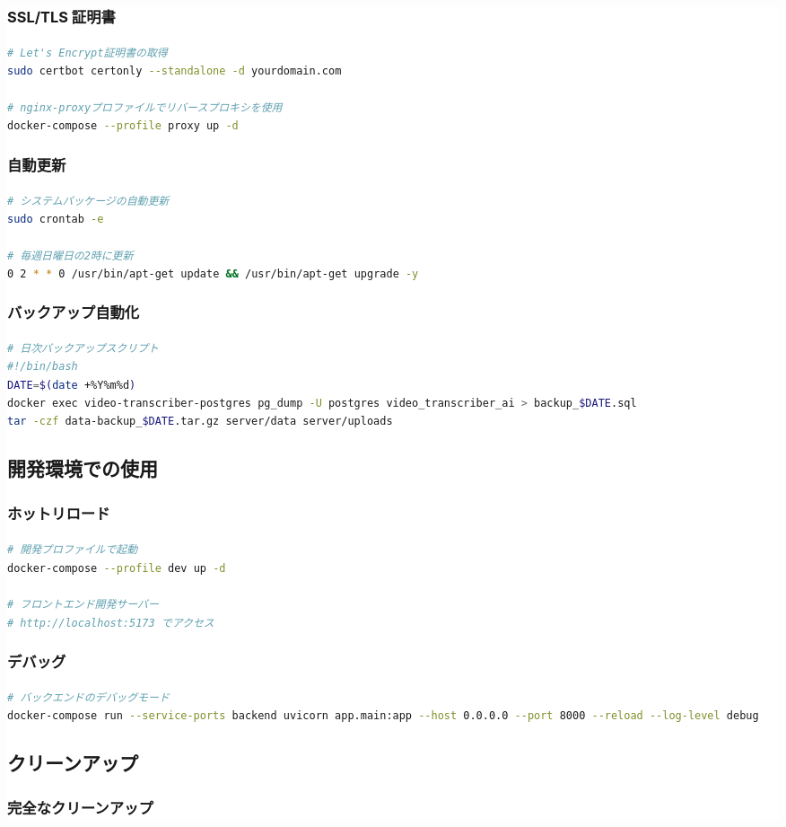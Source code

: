 ### SSL/TLS 証明書

```bash
# Let's Encrypt証明書の取得
sudo certbot certonly --standalone -d yourdomain.com

# nginx-proxyプロファイルでリバースプロキシを使用
docker-compose --profile proxy up -d
```

### 自動更新

```bash
# システムパッケージの自動更新
sudo crontab -e

# 毎週日曜日の2時に更新
0 2 * * 0 /usr/bin/apt-get update && /usr/bin/apt-get upgrade -y
```

### バックアップ自動化

```bash
# 日次バックアップスクリプト
#!/bin/bash
DATE=$(date +%Y%m%d)
docker exec video-transcriber-postgres pg_dump -U postgres video_transcriber_ai > backup_$DATE.sql
tar -czf data-backup_$DATE.tar.gz server/data server/uploads
```

## 開発環境での使用

### ホットリロード

```bash
# 開発プロファイルで起動
docker-compose --profile dev up -d

# フロントエンド開発サーバー
# http://localhost:5173 でアクセス
```

### デバッグ

```bash
# バックエンドのデバッグモード
docker-compose run --service-ports backend uvicorn app.main:app --host 0.0.0.0 --port 8000 --reload --log-level debug
```

## クリーンアップ

### 完全なクリーンアップ
